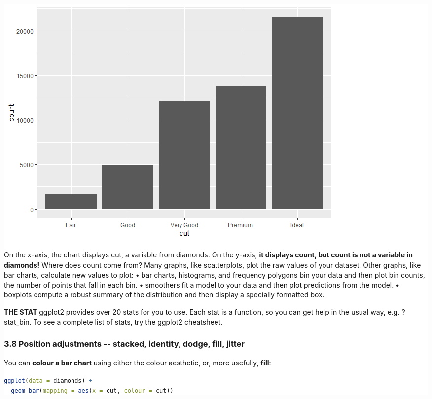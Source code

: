 ![](5Task-Notes-Chap-3_28_6_11_files/figure-html/unnamed-chunk-17-1.png)

On the x-axis, the chart displays cut, a variable from diamonds. On the y-axis, **it displays count, but count is not a variable in diamonds!** Where does count come from? Many graphs, like scatterplots, plot the raw values of your dataset. Other graphs, like bar charts, calculate new values to plot:
•	bar charts, histograms, and frequency polygons bin your data and then plot bin counts, the number of points that fall in each bin.
•	smoothers fit a model to your data and then plot predictions from the model.
•	boxplots compute a robust summary of the distribution and then display a specially formatted box.

**THE STAT** 
ggplot2 provides over 20 stats for you to use. Each stat is a function, so you can get help in the usual way, e.g. ?stat_bin. To see a complete list of stats, try the ggplot2 cheatsheet.


### 3.8 Position adjustments -- stacked, identity, dodge, fill, jitter
You can **colour a bar chart** using either the colour aesthetic, or, more usefully, **fill**:



```r
ggplot(data = diamonds) + 
  geom_bar(mapping = aes(x = cut, colour = cut))
```
